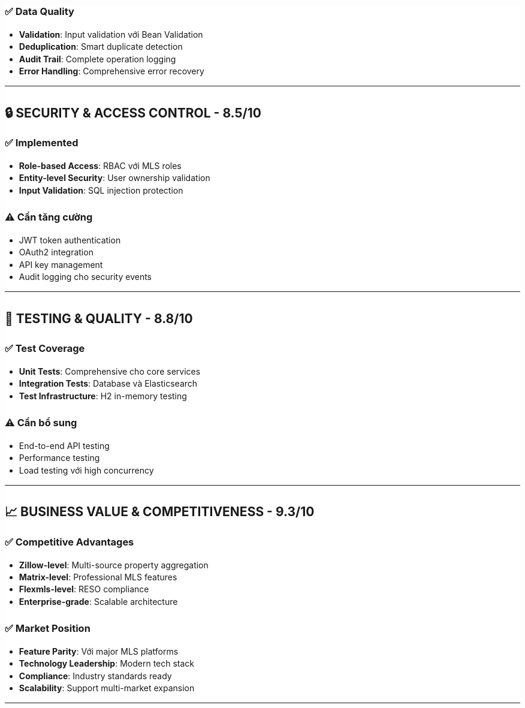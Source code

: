 ### ✅ **Data Quality**
- **Validation**: Input validation với Bean Validation
- **Deduplication**: Smart duplicate detection
- **Audit Trail**: Complete operation logging
- **Error Handling**: Comprehensive error recovery

---

## 🔒 **SECURITY & ACCESS CONTROL - 8.5/10**

### ✅ **Implemented**
- **Role-based Access**: RBAC với MLS roles
- **Entity-level Security**: User ownership validation
- **Input Validation**: SQL injection protection

### ⚠️ **Cần tăng cường**
- JWT token authentication
- OAuth2 integration
- API key management
- Audit logging cho security events

---

## 🧪 **TESTING & QUALITY - 8.8/10**

### ✅ **Test Coverage**
- **Unit Tests**: Comprehensive cho core services
- **Integration Tests**: Database và Elasticsearch
- **Test Infrastructure**: H2 in-memory testing

### ⚠️ **Cần bổ sung**
- End-to-end API testing
- Performance testing
- Load testing với high concurrency

---

## 📈 **BUSINESS VALUE & COMPETITIVENESS - 9.3/10**

### ✅ **Competitive Advantages**
- **Zillow-level**: Multi-source property aggregation
- **Matrix-level**: Professional MLS features
- **Flexmls-level**: RESO compliance
- **Enterprise-grade**: Scalable architecture

### ✅ **Market Position**
- **Feature Parity**: Với major MLS platforms
- **Technology Leadership**: Modern tech stack
- **Compliance**: Industry standards ready
- **Scalability**: Support multi-market expansion

---